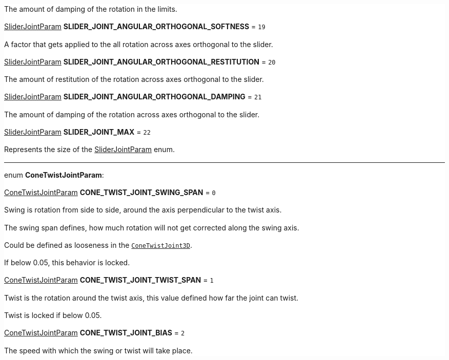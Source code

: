 The amount of damping of the rotation in the limits.

<div id="_class_physicsserver3d_constant_slider_joint_angular_orthogonal_softness"></div>

[SliderJointParam](#enum_physicsserver3d_sliderjointparam) **SLIDER_JOINT_ANGULAR_ORTHOGONAL_SOFTNESS** = ``19``

A factor that gets applied to the all rotation across axes orthogonal to the slider.

<div id="_class_physicsserver3d_constant_slider_joint_angular_orthogonal_restitution"></div>

[SliderJointParam](#enum_physicsserver3d_sliderjointparam) **SLIDER_JOINT_ANGULAR_ORTHOGONAL_RESTITUTION** = ``20``

The amount of restitution of the rotation across axes orthogonal to the slider.

<div id="_class_physicsserver3d_constant_slider_joint_angular_orthogonal_damping"></div>

[SliderJointParam](#enum_physicsserver3d_sliderjointparam) **SLIDER_JOINT_ANGULAR_ORTHOGONAL_DAMPING** = ``21``

The amount of damping of the rotation across axes orthogonal to the slider.

<div id="_class_physicsserver3d_constant_slider_joint_max"></div>

[SliderJointParam](#enum_physicsserver3d_sliderjointparam) **SLIDER_JOINT_MAX** = ``22``

Represents the size of the [SliderJointParam](#enum_physicsserver3d_sliderjointparam) enum.



---

<div id="_class_enum_physicsserver3d_conetwistjointparam"></div>

enum **ConeTwistJointParam**: <div id="enum_physicsserver3d_conetwistjointparam"></div>

<div id="_class_physicsserver3d_constant_cone_twist_joint_swing_span"></div>

[ConeTwistJointParam](#enum_physicsserver3d_conetwistjointparam) **CONE_TWIST_JOINT_SWING_SPAN** = ``0``

Swing is rotation from side to side, around the axis perpendicular to the twist axis.

The swing span defines, how much rotation will not get corrected along the swing axis.

Could be defined as looseness in the [`ConeTwistJoint3D`](class_conetwistjoint3d.md).

If below 0.05, this behavior is locked.

<div id="_class_physicsserver3d_constant_cone_twist_joint_twist_span"></div>

[ConeTwistJointParam](#enum_physicsserver3d_conetwistjointparam) **CONE_TWIST_JOINT_TWIST_SPAN** = ``1``

Twist is the rotation around the twist axis, this value defined how far the joint can twist.

Twist is locked if below 0.05.

<div id="_class_physicsserver3d_constant_cone_twist_joint_bias"></div>

[ConeTwistJointParam](#enum_physicsserver3d_conetwistjointparam) **CONE_TWIST_JOINT_BIAS** = ``2``

The speed with which the swing or twist will take place.
